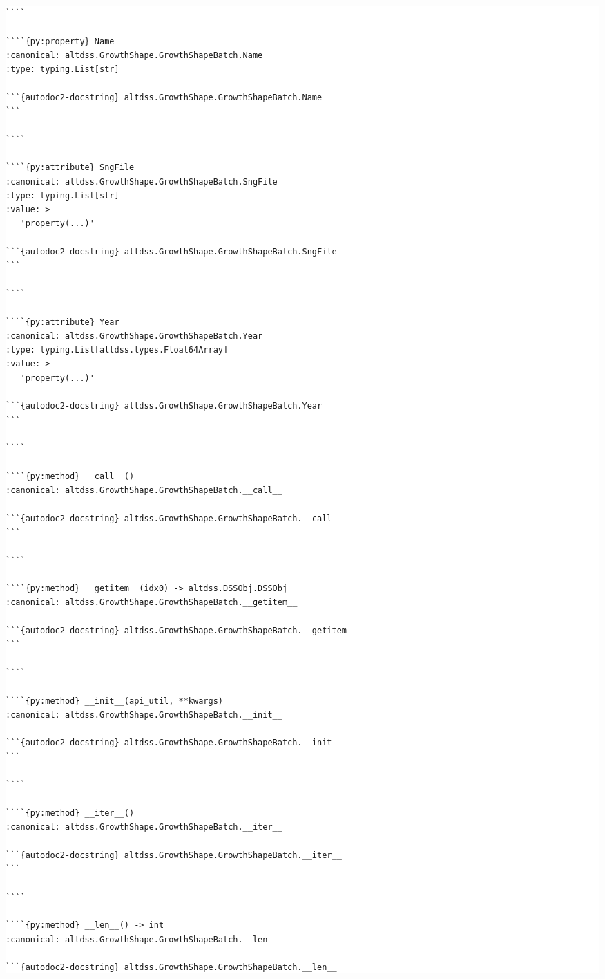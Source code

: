`````{py:class} GrowthShapeBatch(api_util, **kwargs)
````

````{py:property} Name
:canonical: altdss.GrowthShape.GrowthShapeBatch.Name
:type: typing.List[str]

```{autodoc2-docstring} altdss.GrowthShape.GrowthShapeBatch.Name
```

````

````{py:attribute} SngFile
:canonical: altdss.GrowthShape.GrowthShapeBatch.SngFile
:type: typing.List[str]
:value: >
   'property(...)'

```{autodoc2-docstring} altdss.GrowthShape.GrowthShapeBatch.SngFile
```

````

````{py:attribute} Year
:canonical: altdss.GrowthShape.GrowthShapeBatch.Year
:type: typing.List[altdss.types.Float64Array]
:value: >
   'property(...)'

```{autodoc2-docstring} altdss.GrowthShape.GrowthShapeBatch.Year
```

````

````{py:method} __call__()
:canonical: altdss.GrowthShape.GrowthShapeBatch.__call__

```{autodoc2-docstring} altdss.GrowthShape.GrowthShapeBatch.__call__
```

````

````{py:method} __getitem__(idx0) -> altdss.DSSObj.DSSObj
:canonical: altdss.GrowthShape.GrowthShapeBatch.__getitem__

```{autodoc2-docstring} altdss.GrowthShape.GrowthShapeBatch.__getitem__
```

````

````{py:method} __init__(api_util, **kwargs)
:canonical: altdss.GrowthShape.GrowthShapeBatch.__init__

```{autodoc2-docstring} altdss.GrowthShape.GrowthShapeBatch.__init__
```

````

````{py:method} __iter__()
:canonical: altdss.GrowthShape.GrowthShapeBatch.__iter__

```{autodoc2-docstring} altdss.GrowthShape.GrowthShapeBatch.__iter__
```

````

````{py:method} __len__() -> int
:canonical: altdss.GrowthShape.GrowthShapeBatch.__len__

```{autodoc2-docstring} altdss.GrowthShape.GrowthShapeBatch.__len__
`````